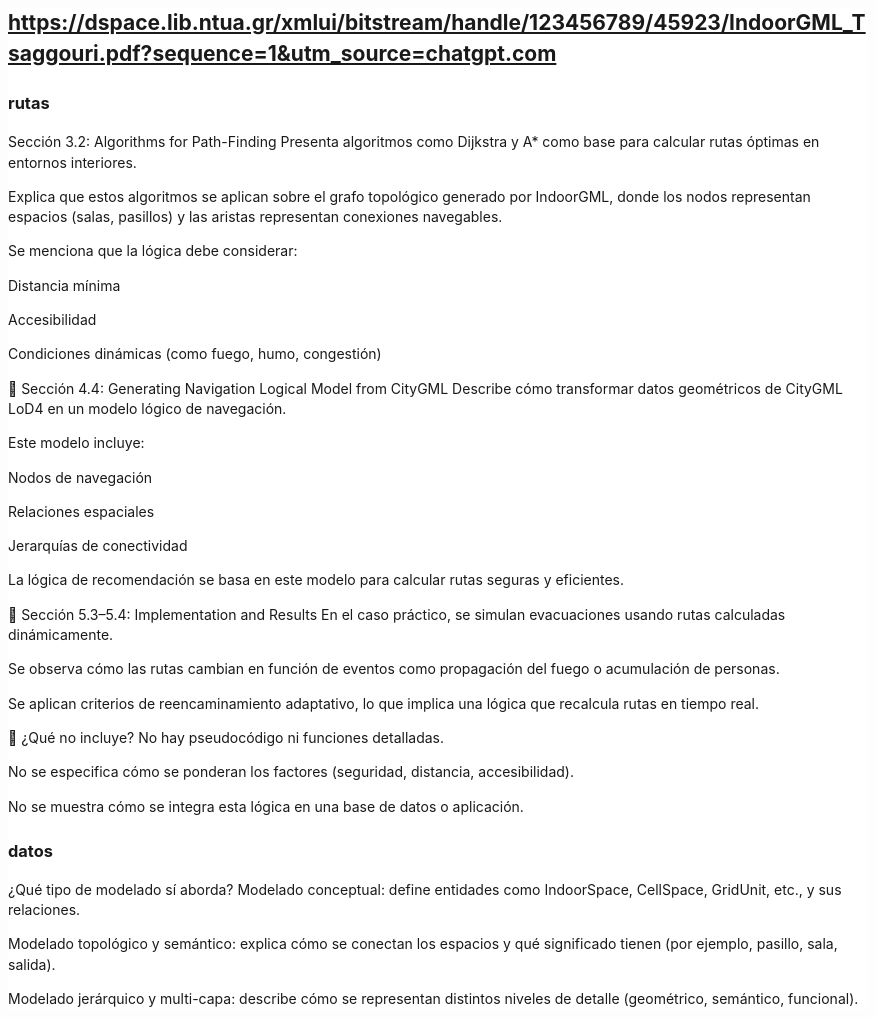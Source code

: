 ## https://dspace.lib.ntua.gr/xmlui/bitstream/handle/123456789/45923/IndoorGML_Tsaggouri.pdf?sequence=1&utm_source=chatgpt.com

### rutas
Sección 3.2: Algorithms for Path-Finding
Presenta algoritmos como Dijkstra y A\* como base para calcular rutas óptimas en entornos interiores.

Explica que estos algoritmos se aplican sobre el grafo topológico generado por IndoorGML, donde los nodos representan espacios (salas, pasillos) y las aristas representan conexiones navegables.

Se menciona que la lógica debe considerar:

Distancia mínima

Accesibilidad

Condiciones dinámicas (como fuego, humo, congestión)

🔹 Sección 4.4: Generating Navigation Logical Model from CityGML
Describe cómo transformar datos geométricos de CityGML LoD4 en un modelo lógico de navegación.

Este modelo incluye:

Nodos de navegación

Relaciones espaciales

Jerarquías de conectividad

La lógica de recomendación se basa en este modelo para calcular rutas seguras y eficientes.

🔹 Sección 5.3–5.4: Implementation and Results
En el caso práctico, se simulan evacuaciones usando rutas calculadas dinámicamente.

Se observa cómo las rutas cambian en función de eventos como propagación del fuego o acumulación de personas.

Se aplican criterios de reencaminamiento adaptativo, lo que implica una lógica que recalcula rutas en tiempo real.

🔧 ¿Qué no incluye?
No hay pseudocódigo ni funciones detalladas.

No se especifica cómo se ponderan los factores (seguridad, distancia, accesibilidad).

No se muestra cómo se integra esta lógica en una base de datos o aplicación.
### datos
¿Qué tipo de modelado sí aborda?
Modelado conceptual: define entidades como IndoorSpace, CellSpace, GridUnit, etc., y sus relaciones.

Modelado topológico y semántico: explica cómo se conectan los espacios y qué significado tienen (por ejemplo, pasillo, sala, salida).

Modelado jerárquico y multi-capa: describe cómo se representan distintos niveles de detalle (geométrico, semántico, funcional).
